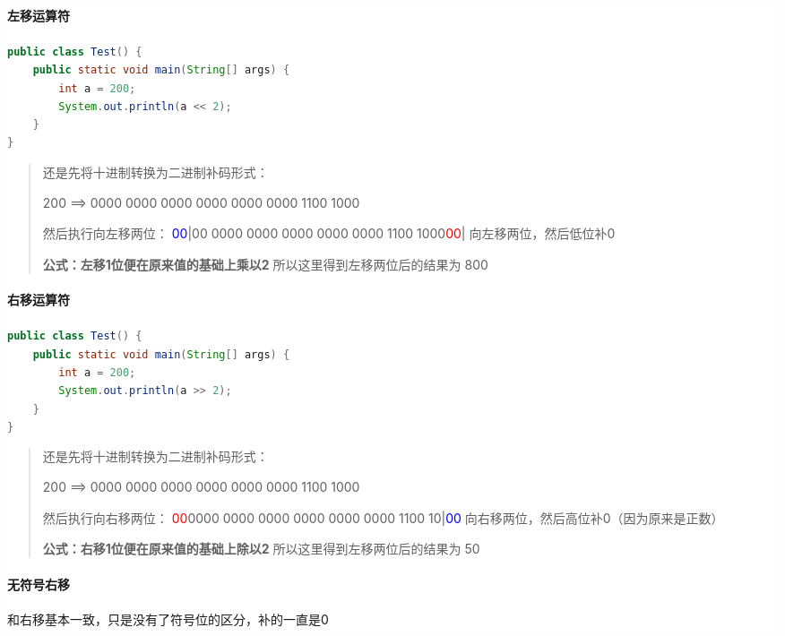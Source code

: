 #### 左移运算符

```java
public class Test() {
	public static void main(String[] args) {
        int a = 200;
        System.out.println(a << 2);
	}
}
```

> 还是先将十进制转换为二进制补码形式：
>
> 200 ==> 0000 0000 0000 0000 0000 0000 1100 1000
>
> 然后执行向左移两位： <span style="color: blue">00</span>|00 0000 0000 0000 0000 0000 1100 1000<span style="color: red">00</span>|  向左移两位，然后低位补0
>
> **公式：左移1位便在原来值的基础上乘以2** 所以这里得到左移两位后的结果为 800

#### 右移运算符

```java
public class Test() {
	public static void main(String[] args) {
        int a = 200;
        System.out.println(a >> 2);
	}
}
```

> 还是先将十进制转换为二进制补码形式：
>
> 200 ==> 0000 0000 0000 0000 0000 0000 1100 1000
>
> 然后执行向右移两位： <span style="color: red">00</span>0000 0000 0000 0000 0000 0000 1100 10|<span style="color: blue">00</span>  向右移两位，然后高位补0（因为原来是正数）
>
> **公式：右移1位便在原来值的基础上除以2** 所以这里得到左移两位后的结果为 50

#### 无符号右移

和右移基本一致，只是没有了符号位的区分，补的一直是0
